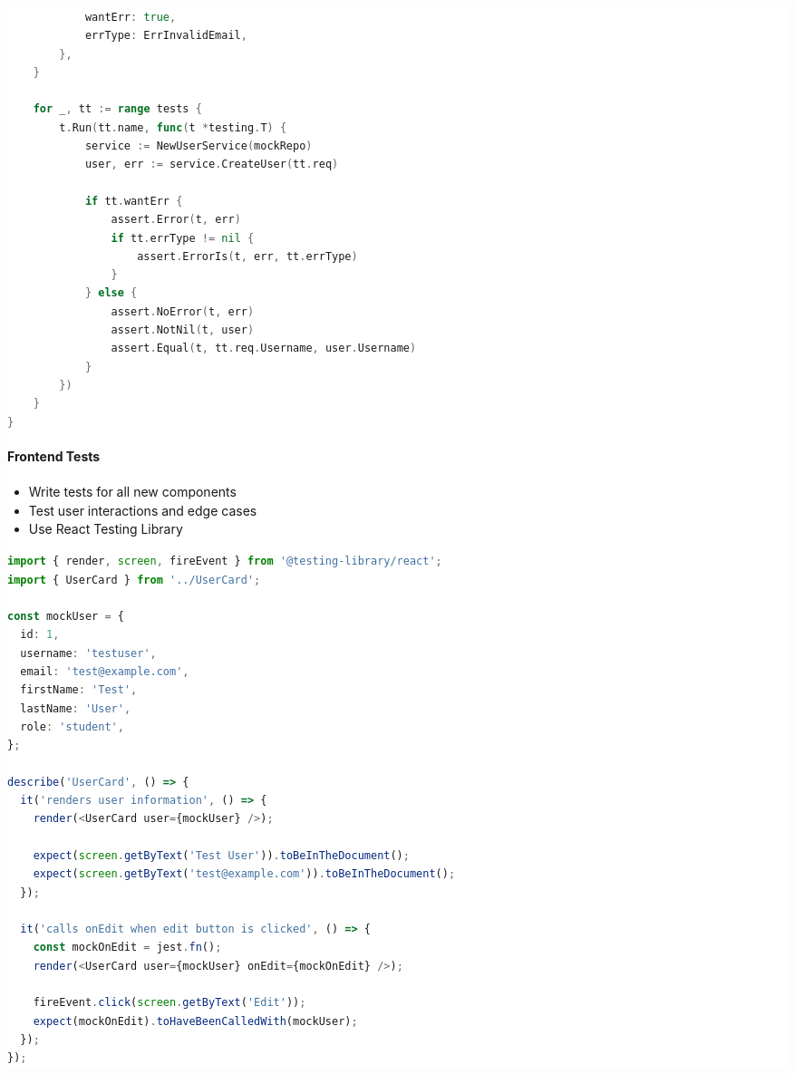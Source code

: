 ```go
            wantErr: true,
            errType: ErrInvalidEmail,
        },
    }

    for _, tt := range tests {
        t.Run(tt.name, func(t *testing.T) {
            service := NewUserService(mockRepo)
            user, err := service.CreateUser(tt.req)
            
            if tt.wantErr {
                assert.Error(t, err)
                if tt.errType != nil {
                    assert.ErrorIs(t, err, tt.errType)
                }
            } else {
                assert.NoError(t, err)
                assert.NotNil(t, user)
                assert.Equal(t, tt.req.Username, user.Username)
            }
        })
    }
}
```

#### Frontend Tests

- Write tests for all new components
- Test user interactions and edge cases
- Use React Testing Library

```typescript
import { render, screen, fireEvent } from '@testing-library/react';
import { UserCard } from '../UserCard';

const mockUser = {
  id: 1,
  username: 'testuser',
  email: 'test@example.com',
  firstName: 'Test',
  lastName: 'User',
  role: 'student',
};

describe('UserCard', () => {
  it('renders user information', () => {
    render(<UserCard user={mockUser} />);
    
    expect(screen.getByText('Test User')).toBeInTheDocument();
    expect(screen.getByText('test@example.com')).toBeInTheDocument();
  });

  it('calls onEdit when edit button is clicked', () => {
    const mockOnEdit = jest.fn();
    render(<UserCard user={mockUser} onEdit={mockOnEdit} />);
    
    fireEvent.click(screen.getByText('Edit'));
    expect(mockOnEdit).toHaveBeenCalledWith(mockUser);
  });
});
```

